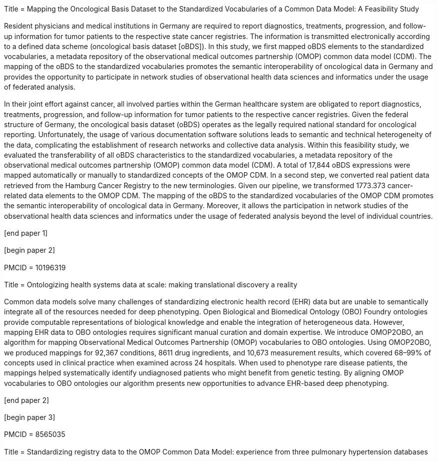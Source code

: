 Title = Mapping the Oncological Basis Dataset to the Standardized Vocabularies of a Common Data Model: A Feasibility Study

Resident physicians and medical institutions in Germany are required to report diagnostics, treatments, progression, and follow-up information for tumor patients to the respective state cancer registries. The information is transmitted electronically according to a defined data scheme (oncological basis dataset [oBDS]). In this study, we first mapped oBDS elements to the standardized vocabularies, a metadata repository of the observational medical outcomes partnership (OMOP) common data model (CDM). The mapping of the oBDS to the standardized vocabularies promotes the semantic interoperability of oncological data in Germany and provides the opportunity to participate in network studies of observational health data sciences and informatics under the usage of federated analysis.

In their joint effort against cancer, all involved parties within the German healthcare system are obligated to report diagnostics, treatments, progression, and follow-up information for tumor patients to the respective cancer registries. Given the federal structure of Germany, the oncological basis dataset (oBDS) operates as the legally required national standard for oncological reporting. Unfortunately, the usage of various documentation software solutions leads to semantic and technical heterogeneity of the data, complicating the establishment of research networks and collective data analysis. Within this feasibility study, we evaluated the transferability of all oBDS characteristics to the standardized vocabularies, a metadata repository of the observational medical outcomes partnership (OMOP) common data model (CDM). A total of 17,844 oBDS expressions were mapped automatically or manually to standardized concepts of the OMOP CDM. In a second step, we converted real patient data retrieved from the Hamburg Cancer Registry to the new terminologies. Given our pipeline, we transformed 1773.373 cancer-related data elements to the OMOP CDM. The mapping of the oBDS to the standardized vocabularies of the OMOP CDM promotes the semantic interoperability of oncological data in Germany. Moreover, it allows the participation in network studies of the observational health data sciences and informatics under the usage of federated analysis beyond the level of individual countries.

[end paper 1]

[begin paper 2]

PMCID = 10196319

Title = Ontologizing health systems data at scale: making translational discovery a reality

Common data models solve many challenges of standardizing electronic health record (EHR) data but are unable to semantically integrate all of the resources needed for deep phenotyping. Open Biological and Biomedical Ontology (OBO) Foundry ontologies provide computable representations of biological knowledge and enable the integration of heterogeneous data. However, mapping EHR data to OBO ontologies requires significant manual curation and domain expertise. We introduce OMOP2OBO, an algorithm for mapping Observational Medical Outcomes Partnership (OMOP) vocabularies to OBO ontologies. Using OMOP2OBO, we produced mappings for 92,367 conditions, 8611 drug ingredients, and 10,673 measurement results, which covered 68–99% of concepts used in clinical practice when examined across 24 hospitals. When used to phenotype rare disease patients, the mappings helped systematically identify undiagnosed patients who might benefit from genetic testing. By aligning OMOP vocabularies to OBO ontologies our algorithm presents new opportunities to advance EHR-based deep phenotyping.

[end paper 2]

[begin paper 3]

PMCID = 8565035

Title = Standardizing registry data to the OMOP Common Data Model: experience from three pulmonary hypertension databases
